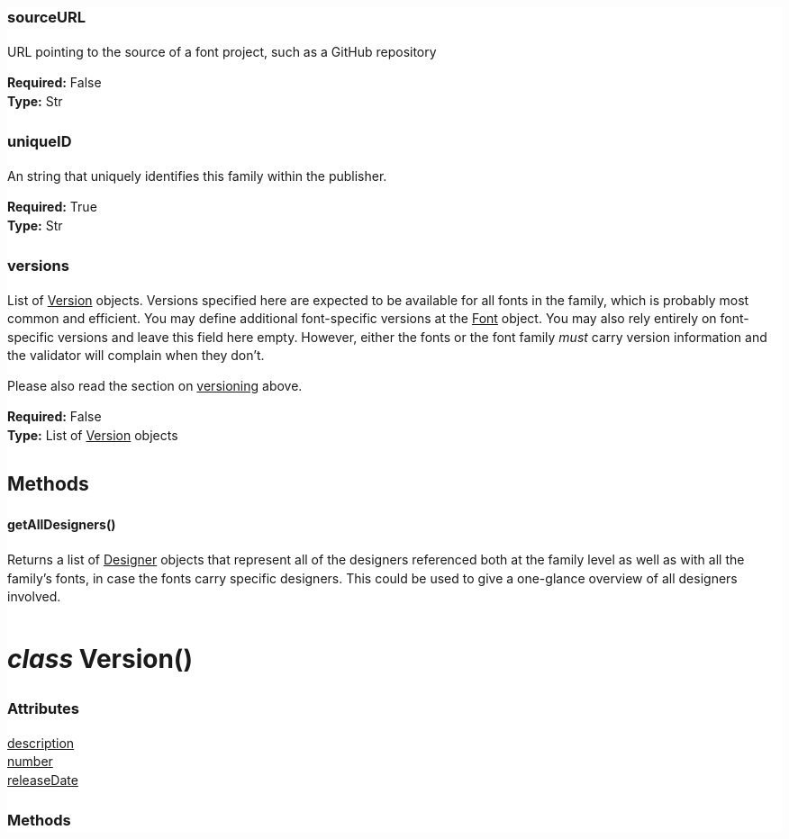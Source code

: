 ### sourceURL

URL pointing to the source of a font project, such as a GitHub repository

__Required:__ False<br />
__Type:__ Str<br />
<div id="class-family-attribute-uniqueID"></div>

### uniqueID

An string that uniquely identifies this family within the publisher.

__Required:__ True<br />
__Type:__ Str<br />
<div id="class-family-attribute-versions"></div>

### versions

List of [Version](#user-content-class-version) objects. Versions specified here are expected to be available for all fonts in the family, which is probably most common and efficient. You may define additional font-specific versions at the [Font](#user-content-class-font) object. You may also rely entirely on font-specific versions and leave this field here empty. However, either the fonts or the font family *must* carry version information and the validator will complain when they don’t.

Please also read the section on [versioning](#versioning) above.

__Required:__ False<br />
__Type:__ List of [Version](#user-content-class-version) objects<br />


## Methods

<div id="class-family-method-getalldesigners"></div>

#### getAllDesigners()

Returns a list of [Designer](#user-content-class-designer) objects that represent all of the designers referenced both at the family level as well as with all the family’s fonts, in case the fonts carry specific designers. This could be used to give a one-glance overview of all designers involved.
                





<div id="class-version"></div>

# _class_ Version()



### Attributes

[description](#class-version-attribute-description)<br />[number](#class-version-attribute-number)<br />[releaseDate](#class-version-attribute-releasedate)<br />

### Methods
